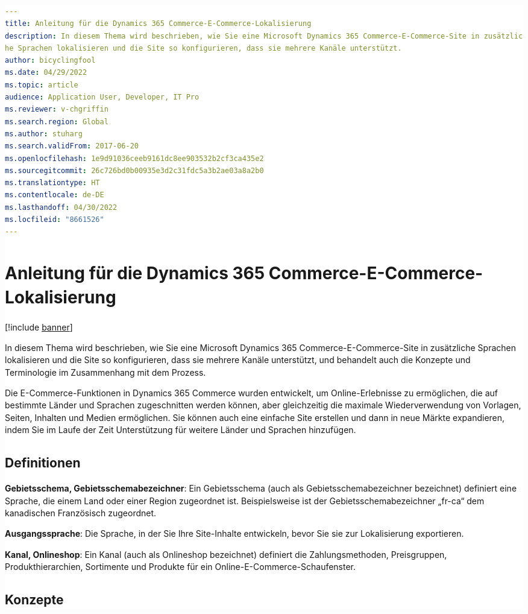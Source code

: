 ```yaml
---
title: Anleitung für die Dynamics 365 Commerce-E-Commerce-Lokalisierung
description: In diesem Thema wird beschrieben, wie Sie eine Microsoft Dynamics 365 Commerce-E-Commerce-Site in zusätzliche Sprachen lokalisieren und die Site so konfigurieren, dass sie mehrere Kanäle unterstützt.
author: bicyclingfool
ms.date: 04/29/2022
ms.topic: article
audience: Application User, Developer, IT Pro
ms.reviewer: v-chgriffin
ms.search.region: Global
ms.author: stuharg
ms.search.validFrom: 2017-06-20
ms.openlocfilehash: 1e9d91036ceeb9161dc8ee903532b2cf3ca435e2
ms.sourcegitcommit: 26c726bd0b00935e3d2c31fdc5a3b2ae03a8a2b0
ms.translationtype: HT
ms.contentlocale: de-DE
ms.lasthandoff: 04/30/2022
ms.locfileid: "8661526"
---
```

# <a name="dynamics-365-commerce-e-commerce-localization-guide"></a>Anleitung für die Dynamics 365 Commerce-E-Commerce-Lokalisierung

[!include [banner](includes/banner.md)]

In diesem Thema wird beschrieben, wie Sie eine Microsoft Dynamics 365 Commerce-E-Commerce-Site in zusätzliche Sprachen lokalisieren und die Site so konfigurieren, dass sie mehrere Kanäle unterstützt, und behandelt auch die Konzepte und Terminologie im Zusammenhang mit dem Prozess.

Die E-Commerce-Funktionen in Dynamics 365 Commerce wurden entwickelt, um Online-Erlebnisse zu ermöglichen, die auf bestimmte Länder und Sprachen zugeschnitten werden können, aber gleichzeitig die maximale Wiederverwendung von Vorlagen, Seiten, Inhalten und Medien ermöglichen. Sie können auch eine einfache Site erstellen und dann in neue Märkte expandieren, indem Sie im Laufe der Zeit Unterstützung für weitere Länder und Sprachen hinzufügen.

## <a name="definitions"></a>Definitionen

**Gebietsschema, Gebietsschemabezeichner**: Ein Gebietsschema (auch als Gebietsschemabezeichner bezeichnet) definiert eine Sprache, die einem Land oder einer Region zugeordnet ist. Beispielsweise ist der Gebietsschemabezeichner „fr-ca“ dem kanadischen Französisch zugeordnet.

**Ausgangssprache**: Die Sprache, in der Sie Ihre Site-Inhalte entwickeln, bevor Sie sie zur Lokalisierung exportieren.

**Kanal, Onlineshop**: Ein Kanal (auch als Onlineshop bezeichnet) definiert die Zahlungsmethoden, Preisgruppen, Produkthierarchien, Sortimente und Produkte für ein Online-E-Commerce-Schaufenster.

## <a name="concepts"></a>Konzepte
